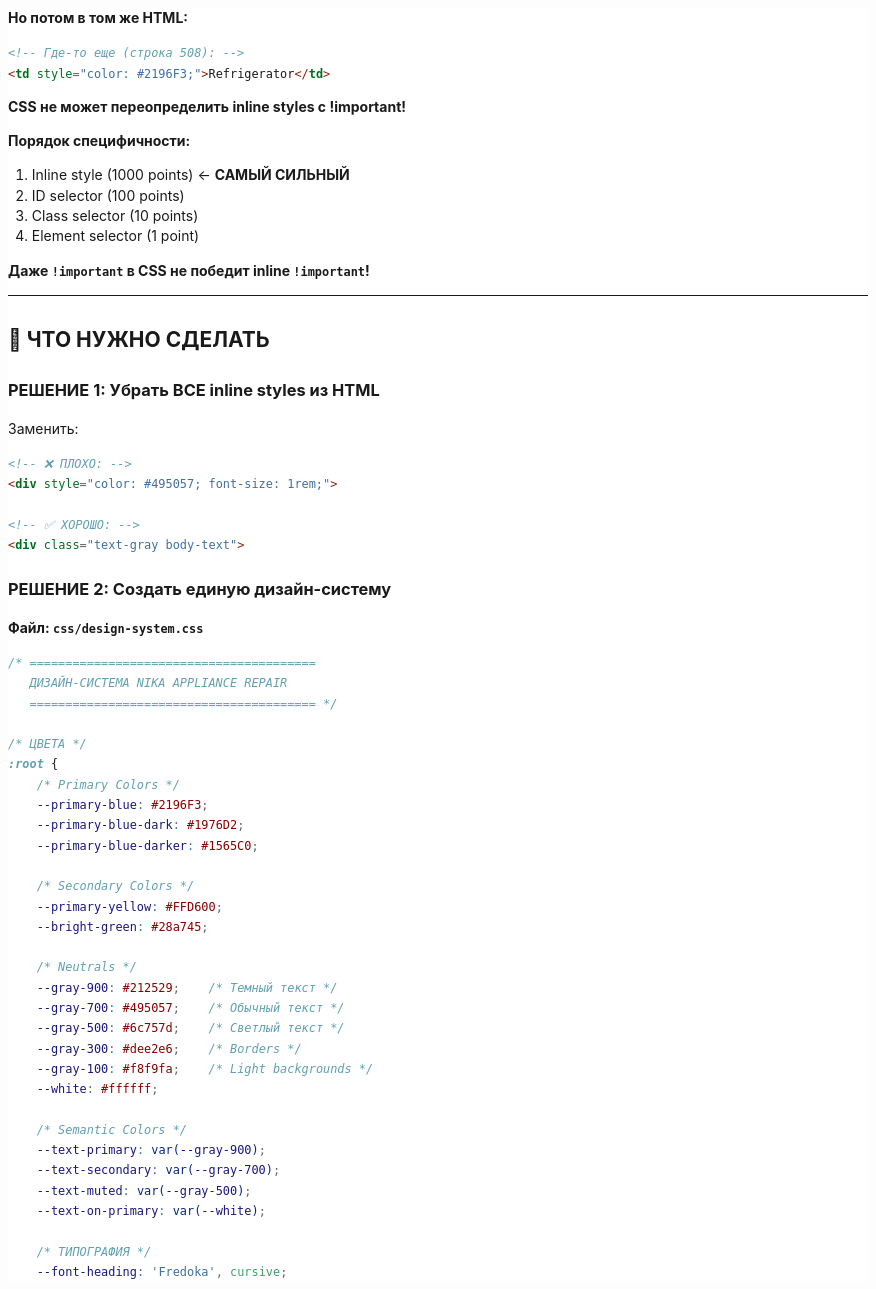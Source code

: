 **Но потом в том же HTML:**
```html
<!-- Где-то еще (строка 508): -->
<td style="color: #2196F3;">Refrigerator</td>
```

**CSS не может переопределить inline styles с !important!**

**Порядок специфичности:**
1. Inline style (1000 points) ← **САМЫЙ СИЛЬНЫЙ**
2. ID selector (100 points)
3. Class selector (10 points)
4. Element selector (1 point)

**Даже `!important` в CSS не победит inline `!important`!**

---

## 🎯 ЧТО НУЖНО СДЕЛАТЬ

### **РЕШЕНИЕ 1: Убрать ВСЕ inline styles из HTML**
Заменить:
```html
<!-- ❌ ПЛОХО: -->
<div style="color: #495057; font-size: 1rem;">

<!-- ✅ ХОРОШО: -->
<div class="text-gray body-text">
```

### **РЕШЕНИЕ 2: Создать единую дизайн-систему**

**Файл: `css/design-system.css`**
```css
/* ========================================
   ДИЗАЙН-СИСТЕМА NIKA APPLIANCE REPAIR
   ======================================== */

/* ЦВЕТА */
:root {
    /* Primary Colors */
    --primary-blue: #2196F3;
    --primary-blue-dark: #1976D2;
    --primary-blue-darker: #1565C0;

    /* Secondary Colors */
    --primary-yellow: #FFD600;
    --bright-green: #28a745;

    /* Neutrals */
    --gray-900: #212529;    /* Темный текст */
    --gray-700: #495057;    /* Обычный текст */
    --gray-500: #6c757d;    /* Светлый текст */
    --gray-300: #dee2e6;    /* Borders */
    --gray-100: #f8f9fa;    /* Light backgrounds */
    --white: #ffffff;

    /* Semantic Colors */
    --text-primary: var(--gray-900);
    --text-secondary: var(--gray-700);
    --text-muted: var(--gray-500);
    --text-on-primary: var(--white);

    /* ТИПОГРАФИЯ */
    --font-heading: 'Fredoka', cursive;
```